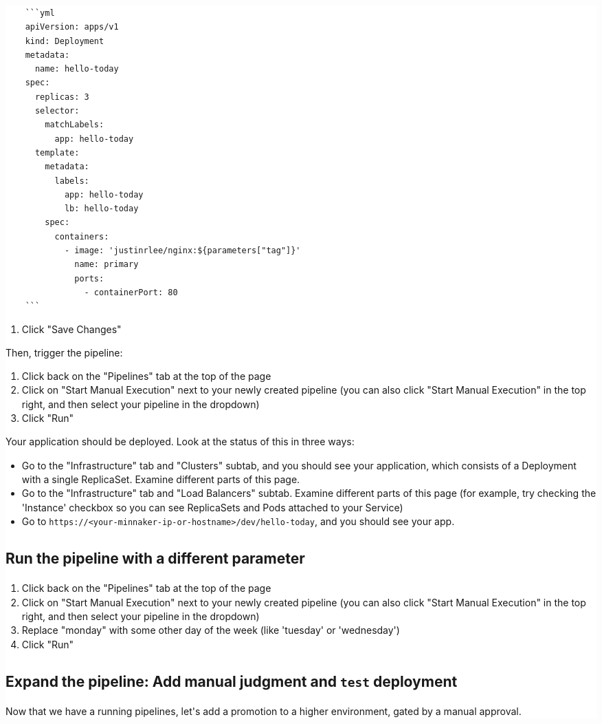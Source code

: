         ```yml
        apiVersion: apps/v1
        kind: Deployment
        metadata:
          name: hello-today
        spec:
          replicas: 3
          selector:
            matchLabels:
              app: hello-today
          template:
            metadata:
              labels:
                app: hello-today
                lb: hello-today
            spec:
              containers:
                - image: 'justinrlee/nginx:${parameters["tag"]}'
                  name: primary
                  ports:
                    - containerPort: 80
        ```

1. Click "Save Changes"

Then, trigger the pipeline:

1. Click back on the "Pipelines" tab at the top of the page
1. Click on "Start Manual Execution" next to your newly created pipeline (you can also click "Start Manual Execution" in the top right, and then select your pipeline in the dropdown)
1. Click "Run"

Your application should be deployed.  Look at the status of this in three ways:

* Go to the "Infrastructure" tab and "Clusters" subtab, and you should see your application, which consists of a Deployment with a single ReplicaSet.  Examine different parts of this page.
* Go to the "Infrastructure" tab and "Load Balancers" subtab.  Examine different parts of this page (for example, try checking the 'Instance' checkbox so you can see ReplicaSets and Pods attached to your Service)
* Go to `https://<your-minnaker-ip-or-hostname>/dev/hello-today`, and you should see your app.

## Run the pipeline with a different parameter

1. Click back on the "Pipelines" tab at the top of the page
1. Click on "Start Manual Execution" next to your newly created pipeline (you can also click "Start Manual Execution" in the top right, and then select your pipeline in the dropdown)
1. Replace "monday" with some other day of the week (like 'tuesday' or 'wednesday')
1. Click "Run"

## Expand the pipeline: Add manual judgment and `test` deployment

Now that we have a running pipelines, let's add a promotion to a higher environment, gated by a manual approval.
